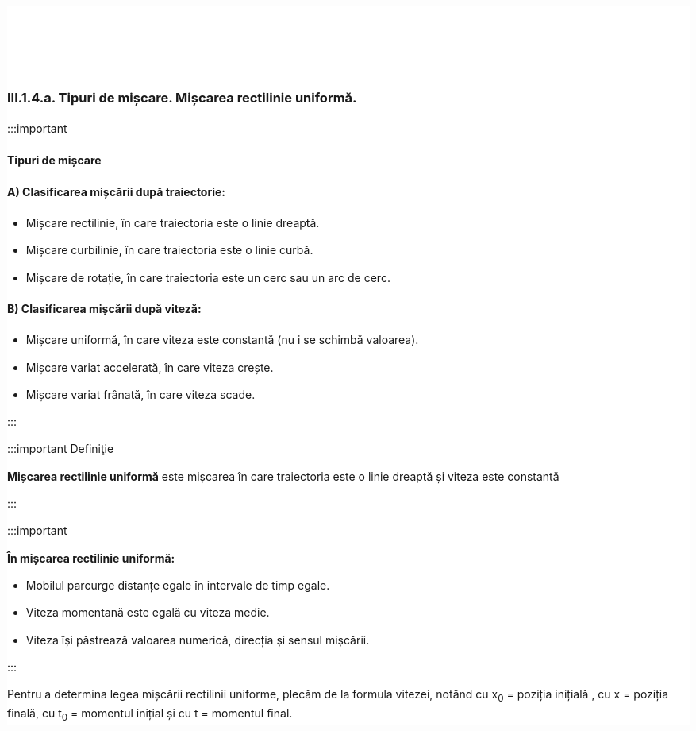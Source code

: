 





<br></br>
<br></br>



### III.1.4.a. Tipuri de mișcare. Mișcarea rectilinie uniformă.

:::important

#### Tipuri de mișcare

#### A)	Clasificarea mișcării după traiectorie:

- Mișcare rectilinie, în care traiectoria este o linie dreaptă.

- Mișcare curbilinie, în care traiectoria este o linie curbă.

- Mișcare de rotație, în care traiectoria este un cerc sau un arc de cerc.



#### B)	Clasificarea mișcării după viteză: 

- Mișcare uniformă, în care viteza este constantă (nu i se schimbă valoarea).

- Mișcare variat accelerată, în care viteza crește.

- Mișcare variat frânată, în care viteza scade.

:::

 
:::important Definiţie
 
**Mișcarea rectilinie uniformă** este mișcarea în care traiectoria este o linie dreaptă și viteza este constantă   
 
:::



:::important 
 
**În mișcarea rectilinie uniformă:**

- Mobilul parcurge distanțe egale în intervale de timp egale.

- Viteza momentană este egală cu viteza medie.

- Viteza își păstrează valoarea numerică, direcția și sensul mișcării.

   
 
:::



Pentru a determina legea mișcării rectilinii uniforme, plecăm de la formula  vitezei, notând cu x<sub>0</sub> = poziția inițială , cu x = poziția finală, cu t<sub>0</sub> = momentul inițial  și cu  t = momentul final.  
